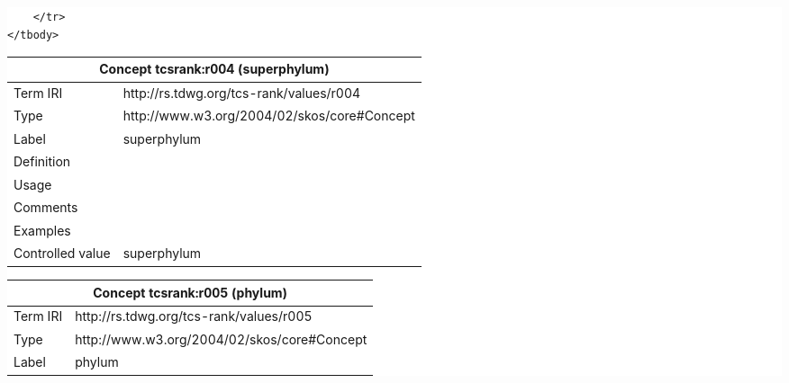 		</tr>
	</tbody>
</table>

<table>
	<thead>
		<tr>
			<th colspan="2"><a id="tcsrank_r004"></a>Concept tcsrank:r004 (superphylum)</th>
		</tr>
	</thead>
	<tbody>
		<tr>
			<td>Term IRI</td>
			<td>http://rs.tdwg.org/tcs-rank/values/r004</td>
		</tr>
		<tr>
			<td>Type</td>
			<td>http://www.w3.org/2004/02/skos/core#Concept</td>
		</tr>
		<tr>
			<td>Label</td>
			<td>superphylum</td>
		</tr>
		<tr>
			<td>Definition</td>
			<td></td>
		</tr>
		<tr>
			<td>Usage</td>
			<td></td>
		</tr>
		<tr>
			<td>Comments</td>
			<td></td>
		</tr>
		<tr>
			<td>Examples</td>
			<td></td>
		</tr>
		<tr>
			<td>Controlled value</td>
			<td>superphylum</td>
		</tr>
	</tbody>
</table>

<table>
	<thead>
		<tr>
			<th colspan="2"><a id="tcsrank_r005"></a>Concept tcsrank:r005 (phylum)</th>
		</tr>
	</thead>
	<tbody>
		<tr>
			<td>Term IRI</td>
			<td>http://rs.tdwg.org/tcs-rank/values/r005</td>
		</tr>
		<tr>
			<td>Type</td>
			<td>http://www.w3.org/2004/02/skos/core#Concept</td>
		</tr>
		<tr>
			<td>Label</td>
			<td>phylum</td>